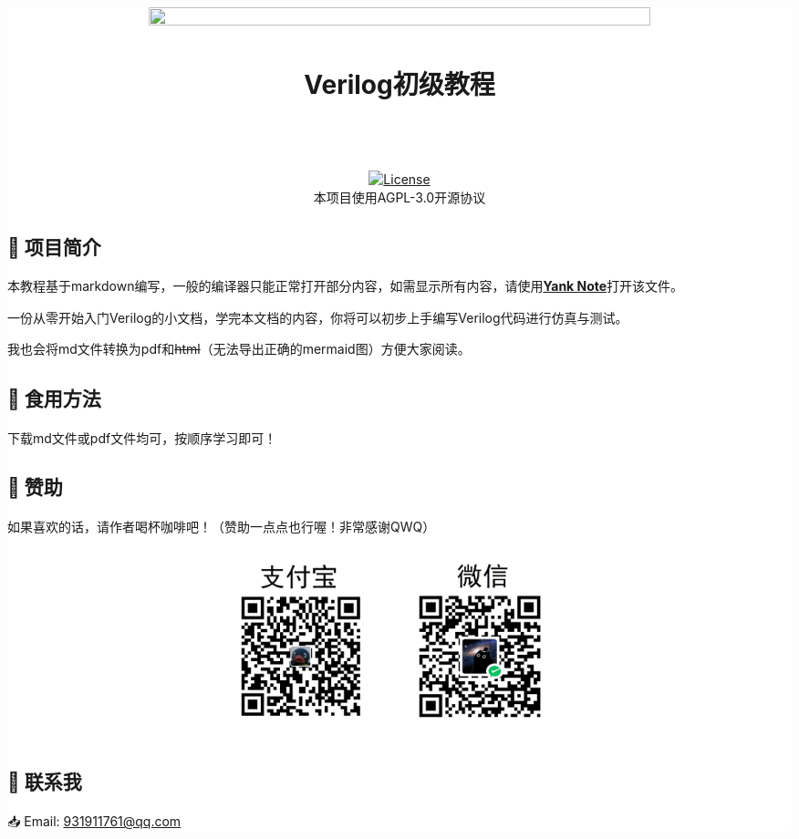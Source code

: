 <h1 align="center"></h1>
<div align=center>
  <img  src="image/1.png" height="80%" width="80%"/>
</div>
<h1 align="center">
  Verilog初级教程
</h1>

</p>
 <br/>
 <br/>
<p align="center">
  <a href="https://github.com/Nitrosaccharose/QT-Learning-Guide/blob/main/LICENSE"><img src="https://img.shields.io/github/license/Nitrosaccharose/QT-Learning-Guide" alt="License"></a>
  <br/>
  本项目使用AGPL-3.0开源协议
<p/>


## 🧭 项目简介
本教程基于markdown编写，一般的编译器只能正常打开部分内容，如需显示所有内容，请使用[**Yank Note**](https://github.com/purocean/yn)打开该文件。

一份从零开始入门Verilog的小文档，学完本文档的内容，你将可以初步上手编写Verilog代码进行仿真与测试。

我也会将md文件转换为pdf和~~html~~（无法导出正确的mermaid图）方便大家阅读。
## 🍔 食用方法
下载md文件或pdf文件均可，按顺序学习即可！

## 🧧 赞助
如果喜欢的话，请作者喝杯咖啡吧！（赞助一点点也行喔！非常感谢QWQ）
<div align=center>
  <img  src="/image/2dcode.jpg" height="45%" width="45%"/>
</div>

## 🤙 联系我
📥 Email: 931911761@qq.com

